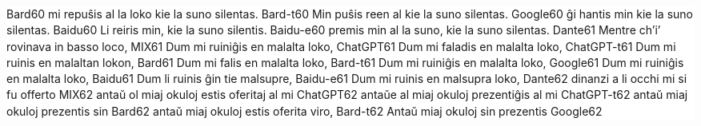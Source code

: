 </td></tr>
<tr><td>Bard</td><td align="right">60</td><td>
mi repuŝis al la loko kie la suno silentas.
</td></tr>
<tr><td>Bard-t</td><td align="right">60</td><td>
Min puŝis reen al kie la suno silentas.
</td></tr>
<tr><td>Google</td><td align="right">60</td><td>
ĝi hantis min kie la suno silentas.
</td></tr>
<tr><td>Baidu</td><td align="right">60</td><td>
Li reiris min, kie la suno silentis.
</td></tr>
<tr><td>Baidu-e</td><td align="right">60</td><td>
premis min al la suno, kie la suno silentas.
</td></tr>
<tr><td></td><td></td><td></td></tr>
<tr><td>Dante</td><td align="right">61</td><td>
Mentre ch’i’ rovinava in basso loco,
</td></tr>
<tr><td>MIX</td><td align="right">61</td><td>
Dum mi ruiniĝis en malalta loko,
</td></tr>
<tr><td>ChatGPT</td><td align="right">61</td><td>
Dum mi faladis en malalta loko,
</td></tr>
<tr><td>ChatGPT-t</td><td align="right">61</td><td>
Dum mi ruinis en malaltan lokon,
</td></tr>
<tr><td>Bard</td><td align="right">61</td><td>
Dum mi falis en malalta loko,
</td></tr>
<tr><td>Bard-t</td><td align="right">61</td><td>
Dum mi ruiniĝis en malalta loko,
</td></tr>
<tr><td>Google</td><td align="right">61</td><td>
Dum mi ruiniĝis en malalta loko,
</td></tr>
<tr><td>Baidu</td><td align="right">61</td><td>
Dum li ruinis ĝin tie malsupre,
</td></tr>
<tr><td>Baidu-e</td><td align="right">61</td><td>
Dum mi ruinis en malsupra loko,
</td></tr>
<tr><td></td><td></td><td></td></tr>
<tr><td>Dante</td><td align="right">62</td><td>
dinanzi a li occhi mi si fu offerto
</td></tr>
<tr><td>MIX</td><td align="right">62</td><td>
antaŭ ol miaj okuloj estis oferitaj al mi
</td></tr>
<tr><td>ChatGPT</td><td align="right">62</td><td>
antaŭe al miaj okuloj prezentiĝis al mi
</td></tr>
<tr><td>ChatGPT-t</td><td align="right">62</td><td>
antaŭ miaj okuloj prezentis sin
</td></tr>
<tr><td>Bard</td><td align="right">62</td><td>
antaŭ miaj okuloj estis oferita viro,
</td></tr>
<tr><td>Bard-t</td><td align="right">62</td><td>
Antaŭ miaj okuloj sin prezentis
</td></tr>
<tr><td>Google</td><td align="right">62</td><td>